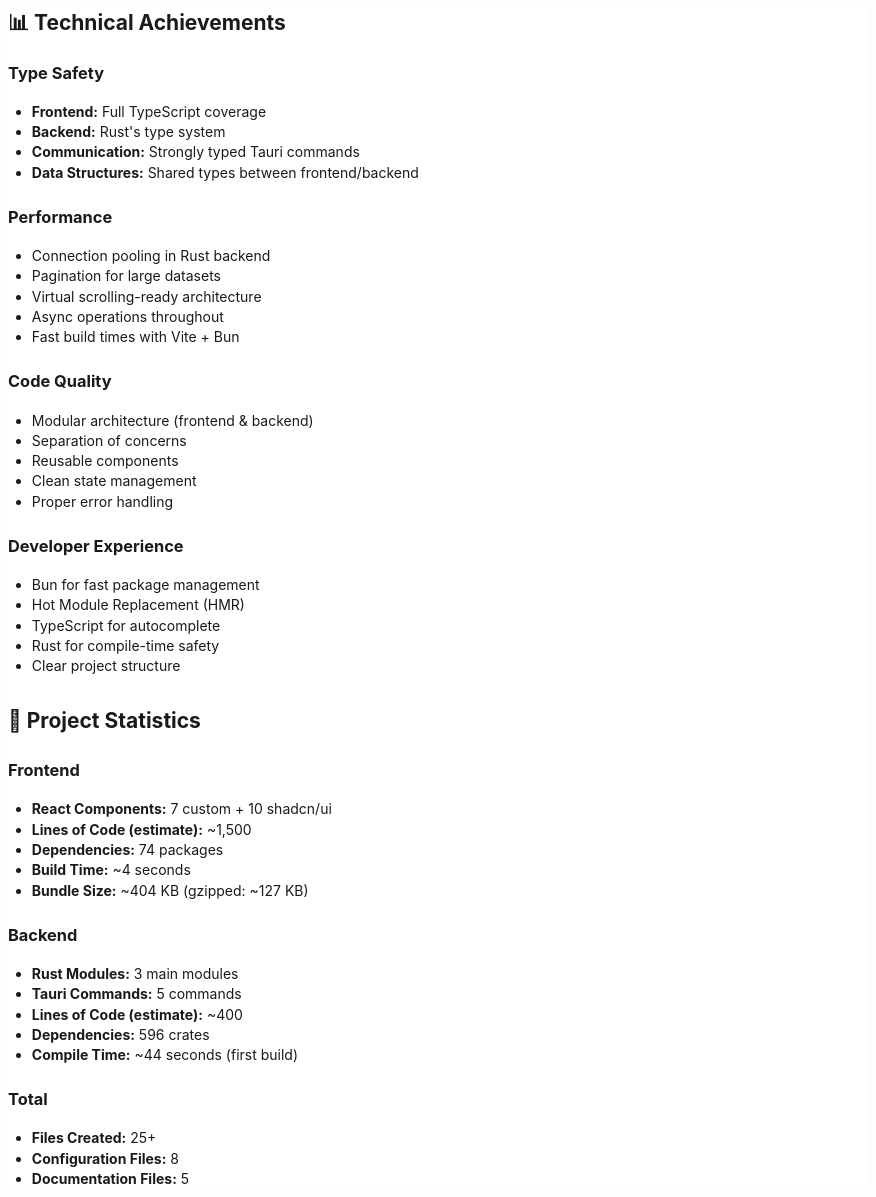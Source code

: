 ## 📊 Technical Achievements

### Type Safety
- **Frontend:** Full TypeScript coverage
- **Backend:** Rust's type system
- **Communication:** Strongly typed Tauri commands
- **Data Structures:** Shared types between frontend/backend

### Performance
- Connection pooling in Rust backend
- Pagination for large datasets
- Virtual scrolling-ready architecture
- Async operations throughout
- Fast build times with Vite + Bun

### Code Quality
- Modular architecture (frontend & backend)
- Separation of concerns
- Reusable components
- Clean state management
- Proper error handling

### Developer Experience
- Bun for fast package management
- Hot Module Replacement (HMR)
- TypeScript for autocomplete
- Rust for compile-time safety
- Clear project structure

## 📁 Project Statistics

### Frontend
- **React Components:** 7 custom + 10 shadcn/ui
- **Lines of Code (estimate):** ~1,500
- **Dependencies:** 74 packages
- **Build Time:** ~4 seconds
- **Bundle Size:** ~404 KB (gzipped: ~127 KB)

### Backend
- **Rust Modules:** 3 main modules
- **Tauri Commands:** 5 commands
- **Lines of Code (estimate):** ~400
- **Dependencies:** 596 crates
- **Compile Time:** ~44 seconds (first build)

### Total
- **Files Created:** 25+
- **Configuration Files:** 8
- **Documentation Files:** 5
